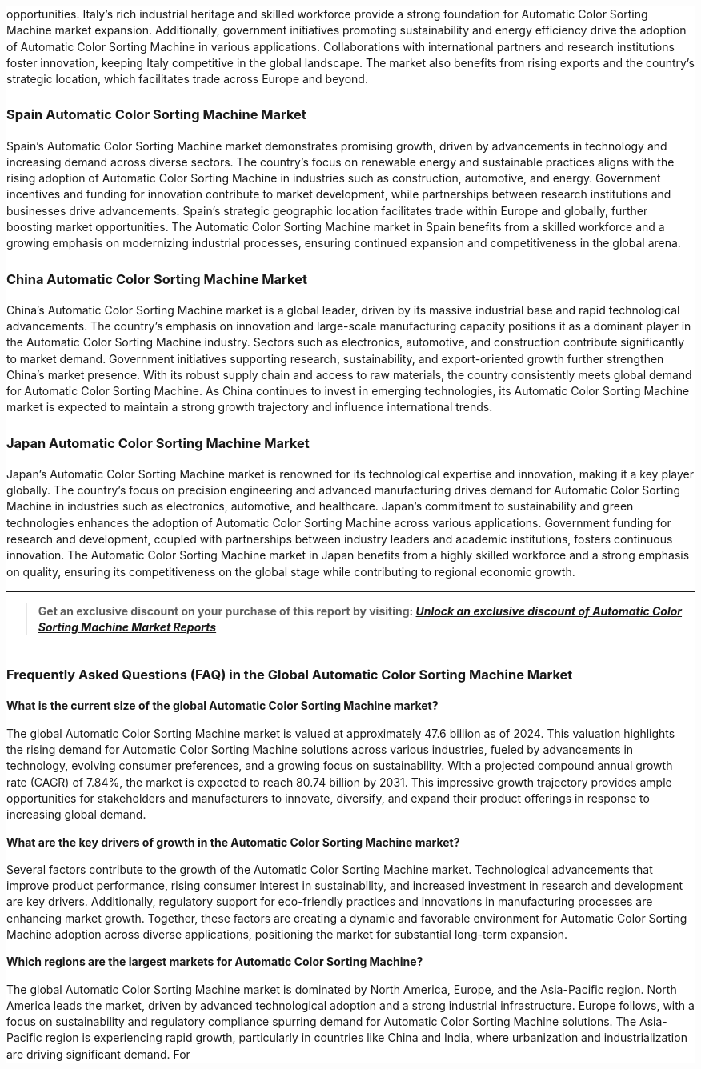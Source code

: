opportunities. Italy&rsquo;s rich industrial heritage and skilled workforce provide a strong foundation for Automatic Color Sorting Machine market expansion. Additionally, government initiatives promoting sustainability and energy efficiency drive the adoption of Automatic Color Sorting Machine in various applications. Collaborations with international partners and research institutions foster innovation, keeping Italy competitive in the global landscape. The market also benefits from rising exports and the country&rsquo;s strategic location, which facilitates trade across Europe and beyond.</p><h3>Spain Automatic Color Sorting Machine Market</h3><p>Spain&rsquo;s Automatic Color Sorting Machine market demonstrates promising growth, driven by advancements in technology and increasing demand across diverse sectors. The country&rsquo;s focus on renewable energy and sustainable practices aligns with the rising adoption of Automatic Color Sorting Machine in industries such as construction, automotive, and energy. Government incentives and funding for innovation contribute to market development, while partnerships between research institutions and businesses drive advancements. Spain&rsquo;s strategic geographic location facilitates trade within Europe and globally, further boosting market opportunities. The Automatic Color Sorting Machine market in Spain benefits from a skilled workforce and a growing emphasis on modernizing industrial processes, ensuring continued expansion and competitiveness in the global arena.</p><h3>China Automatic Color Sorting Machine Market</h3><p>China&rsquo;s Automatic Color Sorting Machine market is a global leader, driven by its massive industrial base and rapid technological advancements. The country&rsquo;s emphasis on innovation and large-scale manufacturing capacity positions it as a dominant player in the Automatic Color Sorting Machine industry. Sectors such as electronics, automotive, and construction contribute significantly to market demand. Government initiatives supporting research, sustainability, and export-oriented growth further strengthen China&rsquo;s market presence. With its robust supply chain and access to raw materials, the country consistently meets global demand for Automatic Color Sorting Machine. As China continues to invest in emerging technologies, its Automatic Color Sorting Machine market is expected to maintain a strong growth trajectory and influence international trends.</p><h3>Japan Automatic Color Sorting Machine Market</h3><p>Japan&rsquo;s Automatic Color Sorting Machine market is renowned for its technological expertise and innovation, making it a key player globally. The country&rsquo;s focus on precision engineering and advanced manufacturing drives demand for Automatic Color Sorting Machine in industries such as electronics, automotive, and healthcare. Japan&rsquo;s commitment to sustainability and green technologies enhances the adoption of Automatic Color Sorting Machine across various applications. Government funding for research and development, coupled with partnerships between industry leaders and academic institutions, fosters continuous innovation. The Automatic Color Sorting Machine market in Japan benefits from a highly skilled workforce and a strong emphasis on quality, ensuring its competitiveness on the global stage while contributing to regional economic growth.</p><hr /><blockquote><p><strong>Get an exclusive discount on your purchase of this report by visiting: <em><a href="://marketresearchpulse.com/ask-for-discount/77247?utm_source=Github&amp;utm_medium=027">Unlock an exclusive discount of Automatic Color Sorting Machine Market Reports</a></em>&nbsp;</strong></p></blockquote><hr /><h3>Frequently Asked Questions (FAQ) in the Global Automatic Color Sorting Machine Market</h3><p><strong>What is the current size of the global Automatic Color Sorting Machine market?</strong></p><p>The global Automatic Color Sorting Machine market is valued at approximately 47.6 billion as of 2024. This valuation highlights the rising demand for Automatic Color Sorting Machine solutions across various industries, fueled by advancements in technology, evolving consumer preferences, and a growing focus on sustainability. With a projected compound annual growth rate (CAGR) of 7.84%, the market is expected to reach 80.74 billion by 2031. This impressive growth trajectory provides ample opportunities for stakeholders and manufacturers to innovate, diversify, and expand their product offerings in response to increasing global demand.</p><p><strong>What are the key drivers of growth in the Automatic Color Sorting Machine market?</strong></p><p>Several factors contribute to the growth of the Automatic Color Sorting Machine market. Technological advancements that improve product performance, rising consumer interest in sustainability, and increased investment in research and development are key drivers. Additionally, regulatory support for eco-friendly practices and innovations in manufacturing processes are enhancing market growth. Together, these factors are creating a dynamic and favorable environment for Automatic Color Sorting Machine adoption across diverse applications, positioning the market for substantial long-term expansion.</p><p><strong>Which regions are the largest markets for Automatic Color Sorting Machine?</strong></p><p>The global Automatic Color Sorting Machine market is dominated by North America, Europe, and the Asia-Pacific region. North America leads the market, driven by advanced technological adoption and a strong industrial infrastructure. Europe follows, with a focus on sustainability and regulatory compliance spurring demand for Automatic Color Sorting Machine solutions. The Asia-Pacific region is experiencing rapid growth, particularly in countries like China and India, where urbanization and industrialization are driving significant demand. For